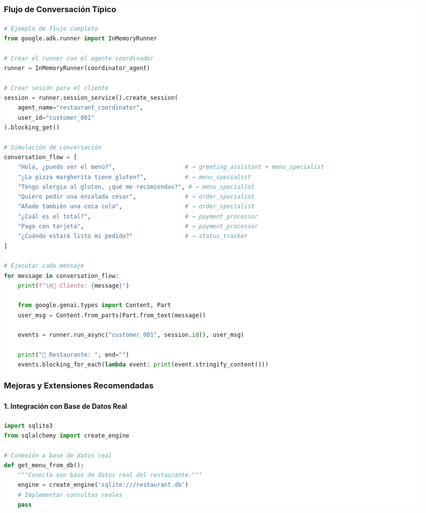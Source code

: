### Flujo de Conversación Típico

```python
# Ejemplo de flujo completo
from google.adk.runner import InMemoryRunner

# Crear el runner con el agente coordinador
runner = InMemoryRunner(coordinator_agent)

# Crear sesión para el cliente
session = runner.session_service().create_session(
    agent_name="restaurant_coordinator",
    user_id="customer_001"
).blocking_get()

# Simulación de conversación
conversation_flow = [
    "Hola, ¿puedo ver el menú?",                    # → greeting_assistant + menu_specialist
    "¿La pizza margherita tiene gluten?",           # → menu_specialist
    "Tengo alergia al gluten, ¿qué me recomiendas?", # → menu_specialist
    "Quiero pedir una ensalada césar",              # → order_specialist
    "Añade también una coca cola",                  # → order_specialist  
    "¿Cuál es el total?",                           # → payment_processor
    "Pago con tarjeta",                             # → payment_processor
    "¿Cuándo estará listo mi pedido?"               # → status_tracker
]

# Ejecutar cada mensaje
for message in conversation_flow:
    print(f"\n👤 Cliente: {message}")
    
    from google.genai.types import Content, Part
    user_msg = Content.from_parts(Part.from_text(message))
    
    events = runner.run_async("customer_001", session.id(), user_msg)
    
    print("🤖 Restaurante: ", end="")
    events.blocking_for_each(lambda event: print(event.stringify_content()))
```

### Mejoras y Extensiones Recomendadas

#### 1. **Integración con Base de Datos Real**
```python
import sqlite3
from sqlalchemy import create_engine

# Conexión a base de datos real
def get_menu_from_db():
    """Conecta con base de datos real del restaurante."""
    engine = create_engine('sqlite:///restaurant.db')
    # Implementar consultas reales
    pass
```
